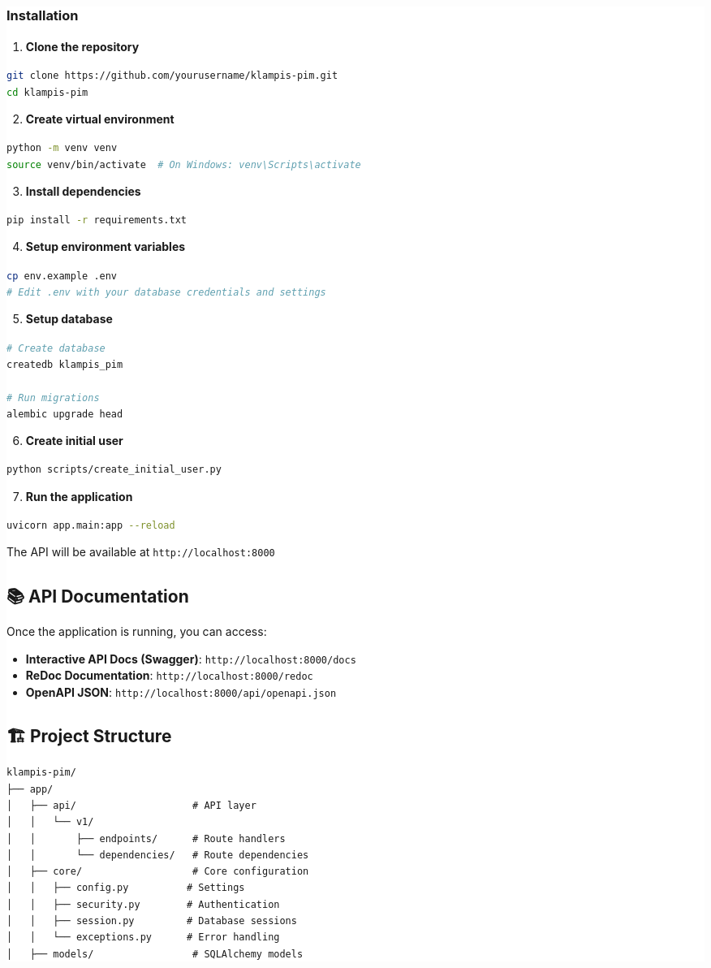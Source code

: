 ### Installation

1. **Clone the repository**
```bash
git clone https://github.com/yourusername/klampis-pim.git
cd klampis-pim
```

2. **Create virtual environment**
```bash
python -m venv venv
source venv/bin/activate  # On Windows: venv\Scripts\activate
```

3. **Install dependencies**
```bash
pip install -r requirements.txt
```

4. **Setup environment variables**
```bash
cp env.example .env
# Edit .env with your database credentials and settings
```

5. **Setup database**
```bash
# Create database
createdb klampis_pim

# Run migrations
alembic upgrade head
```

6. **Create initial user**
```bash
python scripts/create_initial_user.py
```

7. **Run the application**
```bash
uvicorn app.main:app --reload
```

The API will be available at `http://localhost:8000`

## 📚 API Documentation

Once the application is running, you can access:

- **Interactive API Docs (Swagger)**: `http://localhost:8000/docs`
- **ReDoc Documentation**: `http://localhost:8000/redoc`
- **OpenAPI JSON**: `http://localhost:8000/api/openapi.json`

## 🏗️ Project Structure

```
klampis-pim/
├── app/
│   ├── api/                    # API layer
│   │   └── v1/
│   │       ├── endpoints/      # Route handlers
│   │       └── dependencies/   # Route dependencies
│   ├── core/                   # Core configuration
│   │   ├── config.py          # Settings
│   │   ├── security.py        # Authentication
│   │   ├── session.py         # Database sessions
│   │   └── exceptions.py      # Error handling
│   ├── models/                 # SQLAlchemy models
```